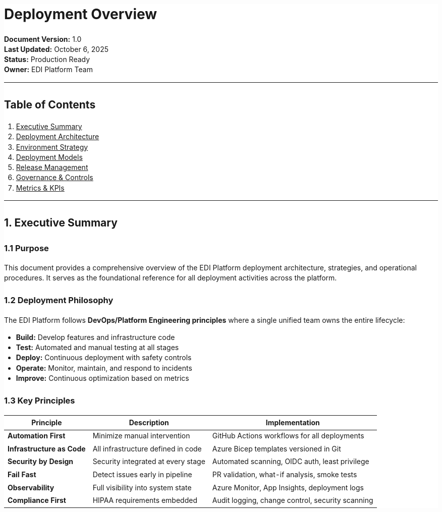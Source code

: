 # Deployment Overview

**Document Version:** 1.0  
**Last Updated:** October 6, 2025  
**Status:** Production Ready  
**Owner:** EDI Platform Team

---

## Table of Contents

1. [Executive Summary](#1-executive-summary)
2. [Deployment Architecture](#2-deployment-architecture)
3. [Environment Strategy](#3-environment-strategy)
4. [Deployment Models](#4-deployment-models)
5. [Release Management](#5-release-management)
6. [Governance & Controls](#6-governance--controls)
7. [Metrics & KPIs](#7-metrics--kpis)

---

## 1. Executive Summary

### 1.1 Purpose

This document provides a comprehensive overview of the EDI Platform deployment architecture, strategies, and operational procedures. It serves as the foundational reference for all deployment activities across the platform.

### 1.2 Deployment Philosophy

The EDI Platform follows **DevOps/Platform Engineering principles** where a single unified team owns the entire lifecycle:

- **Build:** Develop features and infrastructure code
- **Test:** Automated and manual testing at all stages
- **Deploy:** Continuous deployment with safety controls
- **Operate:** Monitor, maintain, and respond to incidents
- **Improve:** Continuous optimization based on metrics

### 1.3 Key Principles

| Principle | Description | Implementation |
|-----------|-------------|----------------|
| **Automation First** | Minimize manual intervention | GitHub Actions workflows for all deployments |
| **Infrastructure as Code** | All infrastructure defined in code | Azure Bicep templates versioned in Git |
| **Security by Design** | Security integrated at every stage | Automated scanning, OIDC auth, least privilege |
| **Fail Fast** | Detect issues early in pipeline | PR validation, what-if analysis, smoke tests |
| **Observability** | Full visibility into system state | Azure Monitor, App Insights, deployment logs |
| **Compliance First** | HIPAA requirements embedded | Audit logging, change control, security scanning |
